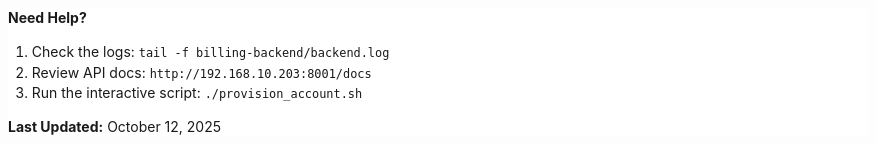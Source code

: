 
**Need Help?**

1. Check the logs: `tail -f billing-backend/backend.log`
2. Review API docs: `http://192.168.10.203:8001/docs`
3. Run the interactive script: `./provision_account.sh`

**Last Updated:** October 12, 2025

